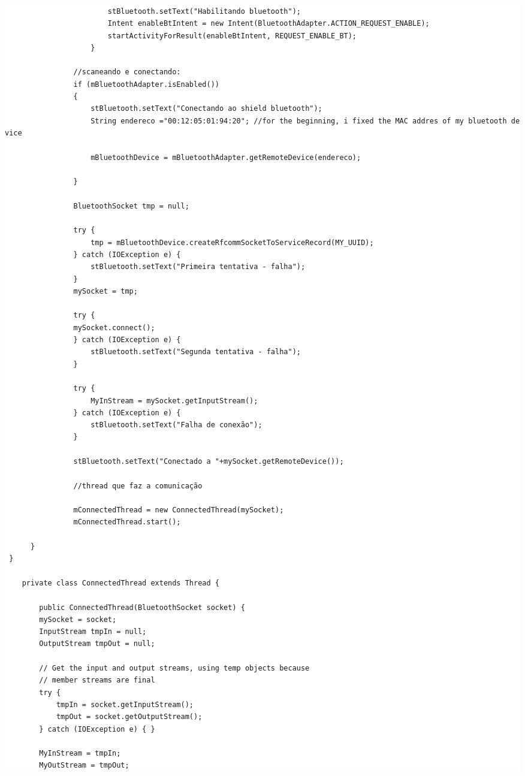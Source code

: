 ```
                        stBluetooth.setText("Habilitando bluetooth");
                        Intent enableBtIntent = new Intent(BluetoothAdapter.ACTION_REQUEST_ENABLE);
                        startActivityForResult(enableBtIntent, REQUEST_ENABLE_BT);
                    }  

                //scaneando e conectando:
                if (mBluetoothAdapter.isEnabled()) 
                {
                    stBluetooth.setText("Conectando ao shield bluetooth");
                    String endereco ="00:12:05:01:94:20"; //for the beginning, i fixed the MAC addres of my bluetooth device

                    mBluetoothDevice = mBluetoothAdapter.getRemoteDevice(endereco);

                }

                BluetoothSocket tmp = null;

                try {
                    tmp = mBluetoothDevice.createRfcommSocketToServiceRecord(MY_UUID);
                } catch (IOException e) {
                    stBluetooth.setText("Primeira tentativa - falha");
                }
                mySocket = tmp;

                try {
                mySocket.connect();
                } catch (IOException e) {
                    stBluetooth.setText("Segunda tentativa - falha");
                }   

                try {
                    MyInStream = mySocket.getInputStream();
                } catch (IOException e) {
                    stBluetooth.setText("Falha de conexão");
                }

                stBluetooth.setText("Conectado a "+mySocket.getRemoteDevice());

                //thread que faz a comunicação

                mConnectedThread = new ConnectedThread(mySocket);
                mConnectedThread.start();

      }
 }

    private class ConnectedThread extends Thread {

        public ConnectedThread(BluetoothSocket socket) {
        mySocket = socket;
        InputStream tmpIn = null;
        OutputStream tmpOut = null;

        // Get the input and output streams, using temp objects because
        // member streams are final
        try {
            tmpIn = socket.getInputStream();
            tmpOut = socket.getOutputStream();
        } catch (IOException e) { }

        MyInStream = tmpIn;
        MyOutStream = tmpOut;
```